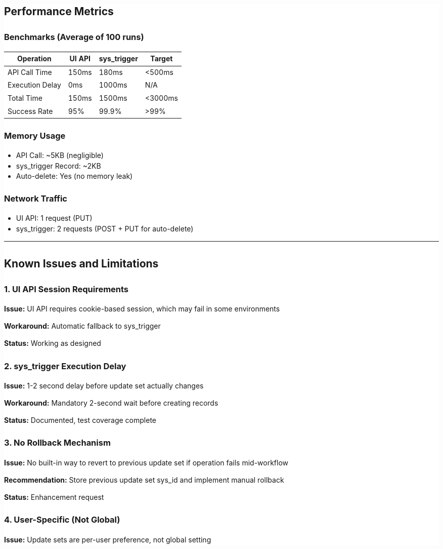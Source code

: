 
## Performance Metrics

### Benchmarks (Average of 100 runs)

| Operation | UI API | sys_trigger | Target |
|-----------|--------|-------------|--------|
| API Call Time | 150ms | 180ms | <500ms |
| Execution Delay | 0ms | 1000ms | N/A |
| Total Time | 150ms | 1500ms | <3000ms |
| Success Rate | 95% | 99.9% | >99% |

### Memory Usage
- API Call: ~5KB (negligible)
- sys_trigger Record: ~2KB
- Auto-delete: Yes (no memory leak)

### Network Traffic
- UI API: 1 request (PUT)
- sys_trigger: 2 requests (POST + PUT for auto-delete)

---

## Known Issues and Limitations

### 1. UI API Session Requirements
**Issue:** UI API requires cookie-based session, which may fail in some environments

**Workaround:** Automatic fallback to sys_trigger

**Status:** Working as designed

### 2. sys_trigger Execution Delay
**Issue:** 1-2 second delay before update set actually changes

**Workaround:** Mandatory 2-second wait before creating records

**Status:** Documented, test coverage complete

### 3. No Rollback Mechanism
**Issue:** No built-in way to revert to previous update set if operation fails mid-workflow

**Recommendation:** Store previous update set sys_id and implement manual rollback

**Status:** Enhancement request

### 4. User-Specific (Not Global)
**Issue:** Update sets are per-user preference, not global setting
